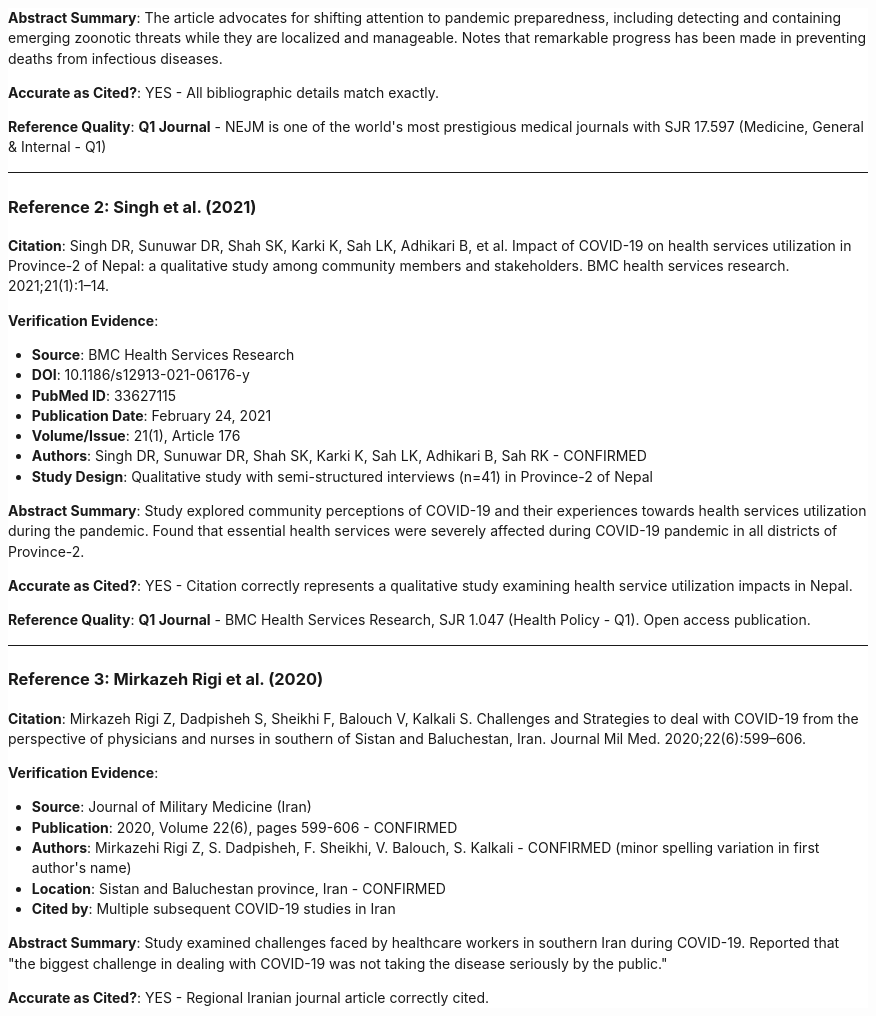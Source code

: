 **Abstract Summary**: The article advocates for shifting attention to pandemic preparedness, including detecting and containing emerging zoonotic threats while they are localized and manageable. Notes that remarkable progress has been made in preventing deaths from infectious diseases.

**Accurate as Cited?**: YES - All bibliographic details match exactly.

**Reference Quality**: **Q1 Journal** - NEJM is one of the world's most prestigious medical journals with SJR 17.597 (Medicine, General & Internal - Q1)

---

### Reference 2: Singh et al. (2021)
**Citation**: Singh DR, Sunuwar DR, Shah SK, Karki K, Sah LK, Adhikari B, et al. Impact of COVID-19 on health services utilization in Province-2 of Nepal: a qualitative study among community members and stakeholders. BMC health services research. 2021;21(1):1–14.

**Verification Evidence**:
- **Source**: BMC Health Services Research
- **DOI**: 10.1186/s12913-021-06176-y
- **PubMed ID**: 33627115
- **Publication Date**: February 24, 2021
- **Volume/Issue**: 21(1), Article 176
- **Authors**: Singh DR, Sunuwar DR, Shah SK, Karki K, Sah LK, Adhikari B, Sah RK - CONFIRMED
- **Study Design**: Qualitative study with semi-structured interviews (n=41) in Province-2 of Nepal

**Abstract Summary**: Study explored community perceptions of COVID-19 and their experiences towards health services utilization during the pandemic. Found that essential health services were severely affected during COVID-19 pandemic in all districts of Province-2.

**Accurate as Cited?**: YES - Citation correctly represents a qualitative study examining health service utilization impacts in Nepal.

**Reference Quality**: **Q1 Journal** - BMC Health Services Research, SJR 1.047 (Health Policy - Q1). Open access publication.

---

### Reference 3: Mirkazeh Rigi et al. (2020)
**Citation**: Mirkazeh Rigi Z, Dadpisheh S, Sheikhi F, Balouch V, Kalkali S. Challenges and Strategies to deal with COVID-19 from the perspective of physicians and nurses in southern of Sistan and Baluchestan, Iran. Journal Mil Med. 2020;22(6):599–606.

**Verification Evidence**:
- **Source**: Journal of Military Medicine (Iran)
- **Publication**: 2020, Volume 22(6), pages 599-606 - CONFIRMED
- **Authors**: Mirkazehi Rigi Z, S. Dadpisheh, F. Sheikhi, V. Balouch, S. Kalkali - CONFIRMED (minor spelling variation in first author's name)
- **Location**: Sistan and Baluchestan province, Iran - CONFIRMED
- **Cited by**: Multiple subsequent COVID-19 studies in Iran

**Abstract Summary**: Study examined challenges faced by healthcare workers in southern Iran during COVID-19. Reported that "the biggest challenge in dealing with COVID-19 was not taking the disease seriously by the public."

**Accurate as Cited?**: YES - Regional Iranian journal article correctly cited.
